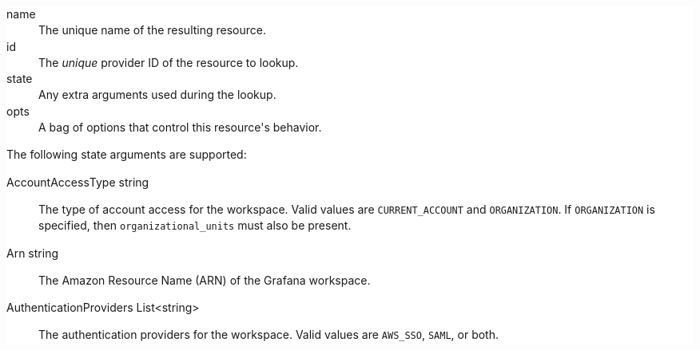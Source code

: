 <dl class="resources-properties">
    <dt class="property-required" title="Required">
        <span>name</span>
        <span class="property-indicator"></span>
    </dt>
    <dd>The unique name of the resulting resource.</dd>
    <dt class="property-required" title="Required">
        <span>id</span>
        <span class="property-indicator"></span>
    </dt>
    <dd>The <em>unique</em> provider ID of the resource to lookup.</dd>
    <dt class="property-optional" title="Optional">
        <span>state</span>
        <span class="property-indicator"></span>
    </dt>
    <dd>Any extra arguments used during the lookup.</dd>
    <dt class="property-optional" title="Optional">
        <span>opts</span>
        <span class="property-indicator"></span>
    </dt>
    <dd>A bag of options that control this resource's behavior.</dd>
</dl>

</pulumi-choosable>
</div>

The following state arguments are supported:


<div>
<pulumi-choosable type="language" values="csharp">
<dl class="resources-properties"><dt class="property-optional"
            title="Optional">
        <span id="state_accountaccesstype_csharp">
<a data-swiftype-name="resource-property" data-swiftype-type="text" href="#state_accountaccesstype_csharp" style="color: inherit; text-decoration: inherit;">Account<wbr>Access<wbr>Type</a>
</span>
        <span class="property-indicator"></span>
        <span class="property-type">string</span>
    </dt>
    <dd><p>The type of account access for the workspace. Valid values are <code>CURRENT_ACCOUNT</code> and <code>ORGANIZATION</code>. If <code>ORGANIZATION</code> is specified, then <code>organizational_units</code> must also be present.</p>
</dd><dt class="property-optional"
            title="Optional">
        <span id="state_arn_csharp">
<a data-swiftype-name="resource-property" data-swiftype-type="text" href="#state_arn_csharp" style="color: inherit; text-decoration: inherit;">Arn</a>
</span>
        <span class="property-indicator"></span>
        <span class="property-type">string</span>
    </dt>
    <dd><p>The Amazon Resource Name (ARN) of the Grafana workspace.</p>
</dd><dt class="property-optional"
            title="Optional">
        <span id="state_authenticationproviders_csharp">
<a data-swiftype-name="resource-property" data-swiftype-type="text" href="#state_authenticationproviders_csharp" style="color: inherit; text-decoration: inherit;">Authentication<wbr>Providers</a>
</span>
        <span class="property-indicator"></span>
        <span class="property-type">List&lt;string&gt;</span>
    </dt>
    <dd><p>The authentication providers for the workspace. Valid values are <code>AWS_SSO</code>, <code>SAML</code>, or both.</p>
</dd><dt class="property-optional"